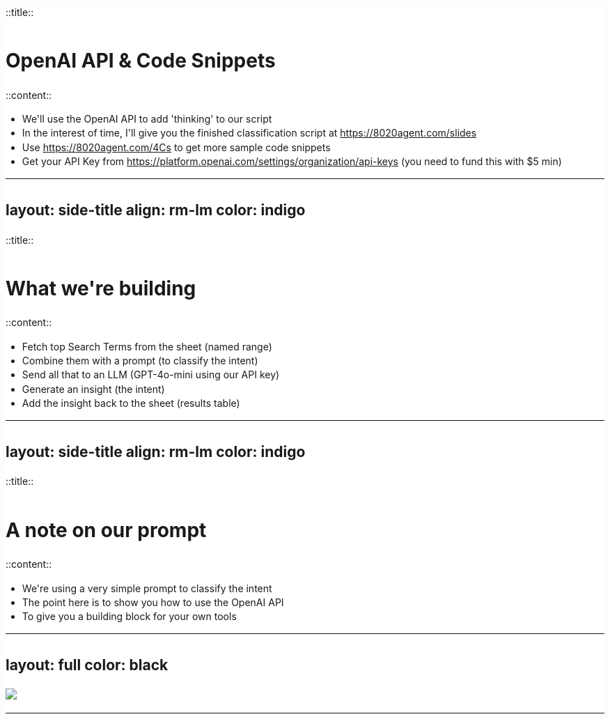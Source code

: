 ::title::
# OpenAI API & Code Snippets

::content::
- We'll use the OpenAI API to add 'thinking' to our script
- In the interest of time, I'll give you the finished classification script at https://8020agent.com/slides
- Use https://8020agent.com/4Cs to get more sample code snippets 
- Get your API Key from https://platform.openai.com/settings/organization/api-keys (you need to fund this with $5 min)

---
layout: side-title
align: rm-lm
color: indigo
---

::title::
# What we're building

::content::
- Fetch top Search Terms from the sheet (named range)
- Combine them with a prompt (to classify the intent)
- Send all that to an LLM (GPT-4o-mini using our API key)
- Generate an insight (the intent)
- Add the insight back to the sheet (results table)

---
layout: side-title
align: rm-lm
color: indigo
---

::title::
# A note on our prompt

::content::
- We're using a very simple prompt to classify the intent
- The point here is to show you how to use the OpenAI API
- To give you a building block for your own tools

---
layout: full
color: black
---

<div class="flex items-center justify-center h-full">
  <img src="/prompt.png" style="max-width: 85%;" />
</div>

---